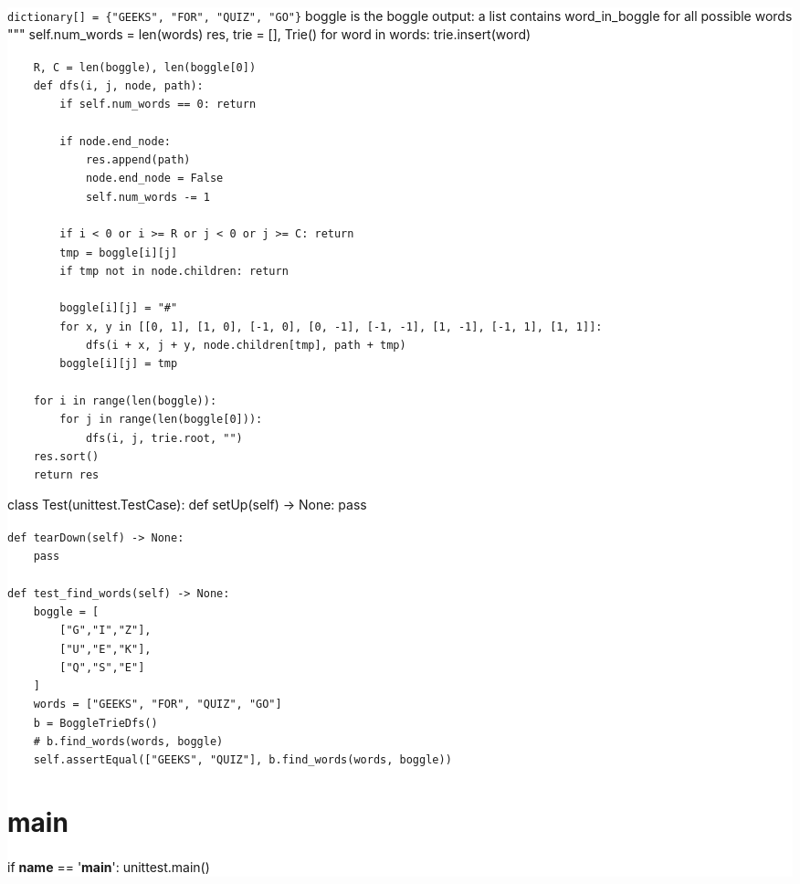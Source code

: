 ```dictionary[] = {"GEEKS", "FOR", "QUIZ", "GO"}```
               boggle is the boggle
        output: a list contains word_in_boggle for all possible words
        """
        self.num_words = len(words)
        res, trie = [], Trie()
        for word in words:
            trie.insert(word)

        R, C = len(boggle), len(boggle[0])
        def dfs(i, j, node, path):
            if self.num_words == 0: return

            if node.end_node:
                res.append(path)
                node.end_node = False
                self.num_words -= 1

            if i < 0 or i >= R or j < 0 or j >= C: return
            tmp = boggle[i][j]
            if tmp not in node.children: return

            boggle[i][j] = "#"
            for x, y in [[0, 1], [1, 0], [-1, 0], [0, -1], [-1, -1], [1, -1], [-1, 1], [1, 1]]:
                dfs(i + x, j + y, node.children[tmp], path + tmp)
            boggle[i][j] = tmp

        for i in range(len(boggle)):
            for j in range(len(boggle[0])):
                dfs(i, j, trie.root, "")
        res.sort()
        return res


class Test(unittest.TestCase):
    def setUp(self) -> None:
        pass

    def tearDown(self) -> None:
        pass

    def test_find_words(self) -> None:
        boggle = [
            ["G","I","Z"],
            ["U","E","K"],
            ["Q","S","E"]
        ]
        words = ["GEEKS", "FOR", "QUIZ", "GO"]
        b = BoggleTrieDfs()
        # b.find_words(words, boggle)
        self.assertEqual(["GEEKS", "QUIZ"], b.find_words(words, boggle))

# main
if __name__ == '__main__':
    unittest.main()
```
